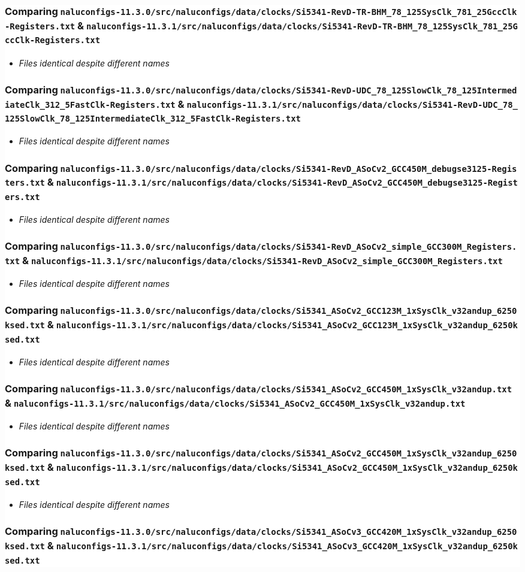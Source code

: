 ### Comparing `naluconfigs-11.3.0/src/naluconfigs/data/clocks/Si5341-RevD-TR-BHM_78_125SysClk_781_25GccClk-Registers.txt` & `naluconfigs-11.3.1/src/naluconfigs/data/clocks/Si5341-RevD-TR-BHM_78_125SysClk_781_25GccClk-Registers.txt`

 * *Files identical despite different names*

### Comparing `naluconfigs-11.3.0/src/naluconfigs/data/clocks/Si5341-RevD-UDC_78_125SlowClk_78_125IntermediateClk_312_5FastClk-Registers.txt` & `naluconfigs-11.3.1/src/naluconfigs/data/clocks/Si5341-RevD-UDC_78_125SlowClk_78_125IntermediateClk_312_5FastClk-Registers.txt`

 * *Files identical despite different names*

### Comparing `naluconfigs-11.3.0/src/naluconfigs/data/clocks/Si5341-RevD_ASoCv2_GCC450M_debugse3125-Registers.txt` & `naluconfigs-11.3.1/src/naluconfigs/data/clocks/Si5341-RevD_ASoCv2_GCC450M_debugse3125-Registers.txt`

 * *Files identical despite different names*

### Comparing `naluconfigs-11.3.0/src/naluconfigs/data/clocks/Si5341-RevD_ASoCv2_simple_GCC300M_Registers.txt` & `naluconfigs-11.3.1/src/naluconfigs/data/clocks/Si5341-RevD_ASoCv2_simple_GCC300M_Registers.txt`

 * *Files identical despite different names*

### Comparing `naluconfigs-11.3.0/src/naluconfigs/data/clocks/Si5341_ASoCv2_GCC123M_1xSysClk_v32andup_6250ksed.txt` & `naluconfigs-11.3.1/src/naluconfigs/data/clocks/Si5341_ASoCv2_GCC123M_1xSysClk_v32andup_6250ksed.txt`

 * *Files identical despite different names*

### Comparing `naluconfigs-11.3.0/src/naluconfigs/data/clocks/Si5341_ASoCv2_GCC450M_1xSysClk_v32andup.txt` & `naluconfigs-11.3.1/src/naluconfigs/data/clocks/Si5341_ASoCv2_GCC450M_1xSysClk_v32andup.txt`

 * *Files identical despite different names*

### Comparing `naluconfigs-11.3.0/src/naluconfigs/data/clocks/Si5341_ASoCv2_GCC450M_1xSysClk_v32andup_6250ksed.txt` & `naluconfigs-11.3.1/src/naluconfigs/data/clocks/Si5341_ASoCv2_GCC450M_1xSysClk_v32andup_6250ksed.txt`

 * *Files identical despite different names*

### Comparing `naluconfigs-11.3.0/src/naluconfigs/data/clocks/Si5341_ASoCv3_GCC420M_1xSysClk_v32andup_6250ksed.txt` & `naluconfigs-11.3.1/src/naluconfigs/data/clocks/Si5341_ASoCv3_GCC420M_1xSysClk_v32andup_6250ksed.txt`
